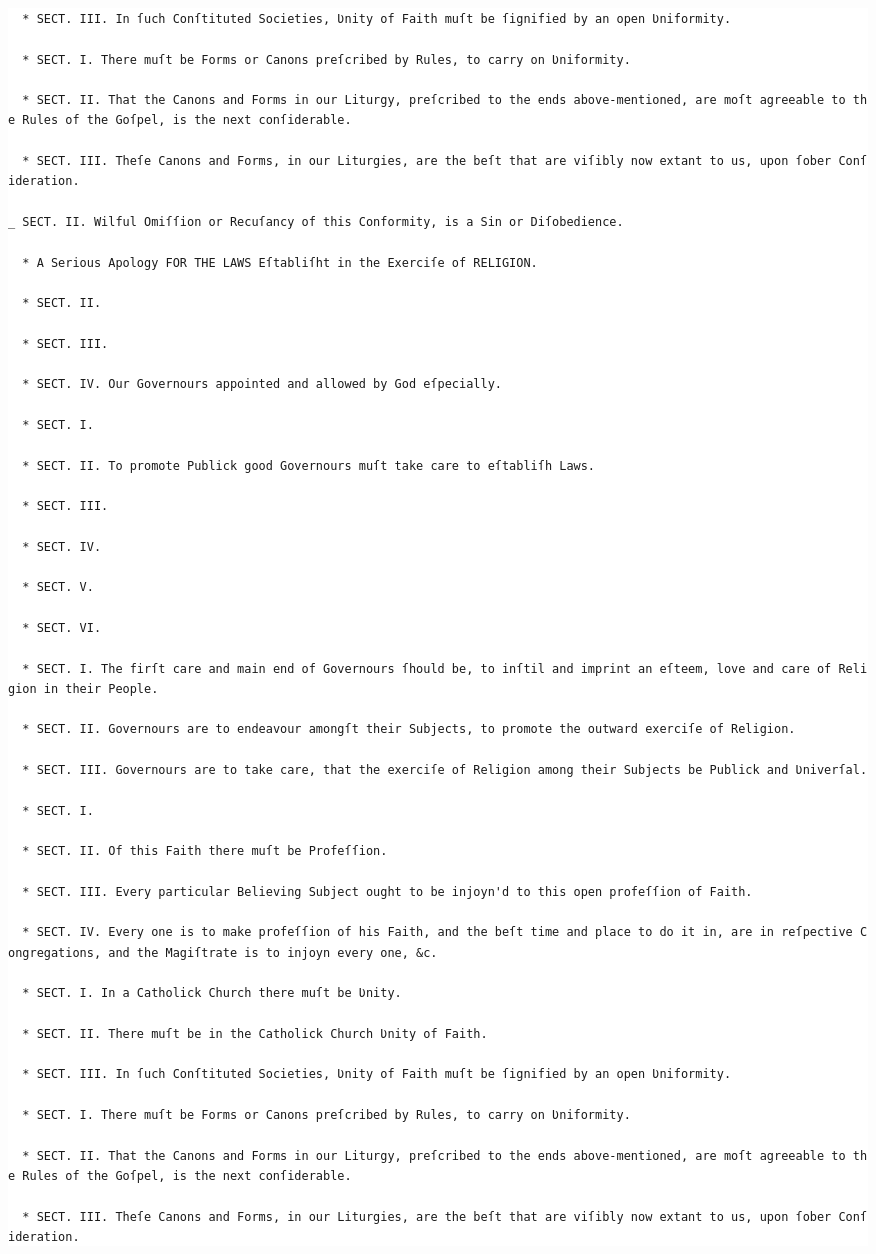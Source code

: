       * SECT. III. In ſuch Conſtituted Societies, Ʋnity of Faith muſt be ſignified by an open Ʋniformity.

      * SECT. I. There muſt be Forms or Canons preſcribed by Rules, to carry on Ʋniformity.

      * SECT. II. That the Canons and Forms in our Liturgy, preſcribed to the ends above-mentioned, are moſt agreeable to the Rules of the Goſpel, is the next conſiderable.

      * SECT. III. Theſe Canons and Forms, in our Liturgies, are the beſt that are viſibly now extant to us, upon ſober Conſideration.

    _ SECT. II. Wilful Omiſſion or Recuſancy of this Conformity, is a Sin or Diſobedience.

      * A Serious Apology FOR THE LAWS Eſtabliſht in the Exerciſe of RELIGION.

      * SECT. II.

      * SECT. III.

      * SECT. IV. Our Governours appointed and allowed by God eſpecially.

      * SECT. I.

      * SECT. II. To promote Publick good Governours muſt take care to eſtabliſh Laws.

      * SECT. III.

      * SECT. IV.

      * SECT. V.

      * SECT. VI.

      * SECT. I. The firſt care and main end of Governours ſhould be, to inſtil and imprint an eſteem, love and care of Religion in their People.

      * SECT. II. Governours are to endeavour amongſt their Subjects, to promote the outward exerciſe of Religion.

      * SECT. III. Governours are to take care, that the exerciſe of Religion among their Subjects be Publick and Ʋniverſal.

      * SECT. I.

      * SECT. II. Of this Faith there muſt be Profeſſion.

      * SECT. III. Every particular Believing Subject ought to be injoyn'd to this open profeſſion of Faith.

      * SECT. IV. Every one is to make profeſſion of his Faith, and the beſt time and place to do it in, are in reſpective Congregations, and the Magiſtrate is to injoyn every one, &c.

      * SECT. I. In a Catholick Church there muſt be Ʋnity.

      * SECT. II. There muſt be in the Catholick Church Ʋnity of Faith.

      * SECT. III. In ſuch Conſtituted Societies, Ʋnity of Faith muſt be ſignified by an open Ʋniformity.

      * SECT. I. There muſt be Forms or Canons preſcribed by Rules, to carry on Ʋniformity.

      * SECT. II. That the Canons and Forms in our Liturgy, preſcribed to the ends above-mentioned, are moſt agreeable to the Rules of the Goſpel, is the next conſiderable.

      * SECT. III. Theſe Canons and Forms, in our Liturgies, are the beſt that are viſibly now extant to us, upon ſober Conſideration.
